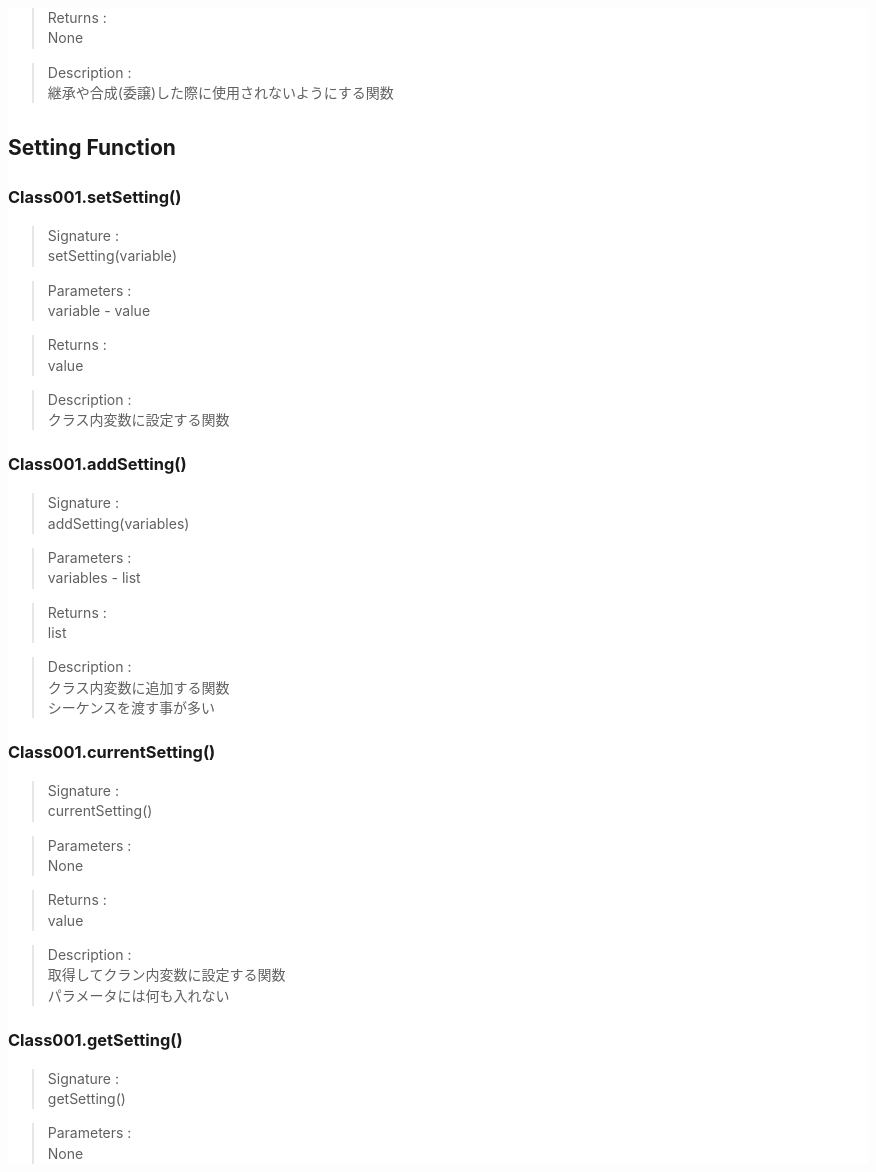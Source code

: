 >Returns :  
None  

>Description :  
継承や合成(委譲)した際に使用されないようにする関数

## Setting Function
### Class001.setSetting()
>Signature :  
setSetting(variable)

>Parameters :  
variable - value  

>Returns :  
value

>Description :  
クラス内変数に設定する関数

### Class001.addSetting()
>Signature :  
addSetting(variables)

>Parameters :  
variables - list  

>Returns :  
list

>Description :  
クラス内変数に追加する関数  
シーケンスを渡す事が多い

### Class001.currentSetting()
>Signature :  
currentSetting()

>Parameters :  
None

>Returns :  
value

>Description :  
取得してクラン内変数に設定する関数  
パラメータには何も入れない

### Class001.getSetting()
>Signature :  
getSetting()

>Parameters :  
None
